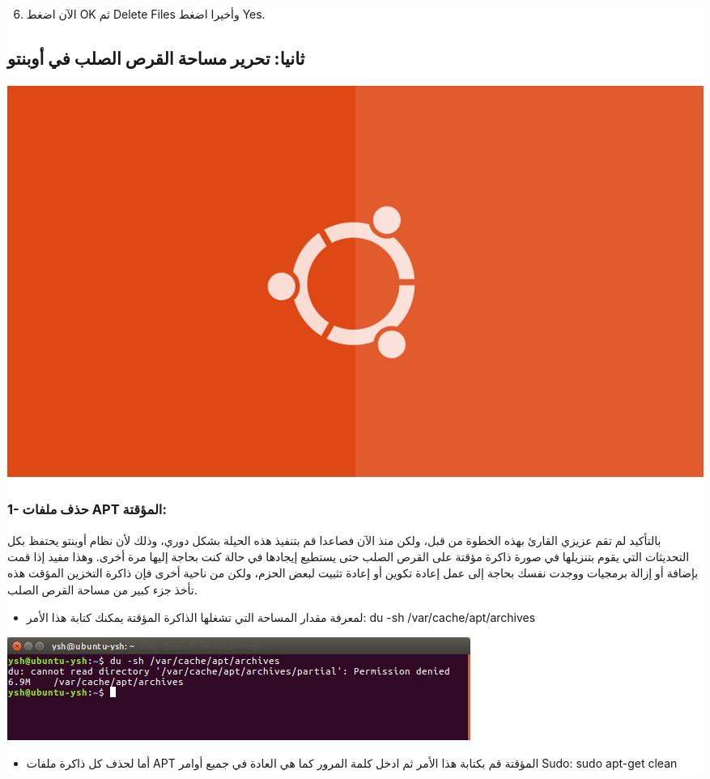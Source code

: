 6. الآن اضغط OK ثم Delete Files وأخيرا اضغط Yes.

## ثانيا: تحرير مساحة القرص الصلب في أوبنتو

![img](images/ubuntu.png)

### 1- حذف ملفات APT المؤقتة:

بالتأكيد لم تقم عزيزي القارئ بهذه الخطوة من قبل، ولكن منذ الآن فصاعدا قم بتنفيذ هذه الحيلة بشكل دوري، وذلك لأن نظام أوبنتو يحتفظ بكل التحديثات التي يقوم بتنزيلها في صورة ذاكرة مؤقتة على القرص الصلب حتى يستطيع إيجادها في حالة كنت بحاجة إليها مرة أخرى.
وهذا مفيد إذا قمت بإضافة أو إزالة برمجيات ووجدت نفسك بحاجة إلى عمل إعادة تكوين أو إعادة تثبيت لبعض الحزم، ولكن من ناحية أخرى فإن ذاكرة التخزين المؤقت هذه تأخذ جزء كبير من مساحة القرص الصلب.

-   لمعرفة مقدار المساحة التي تشغلها الذاكرة المؤقتة يمكنك كتابة هذا الأمر:
    du -sh /var/cache/apt/archives

![img](images/A1.png)

-   أما لحذف كل ذاكرة ملفات APT المؤقتة قم بكتابة هذا الأمر ثم ادخل كلمة المرور كما هي العادة في جميع أوامر Sudo:
    sudo apt-get clean
